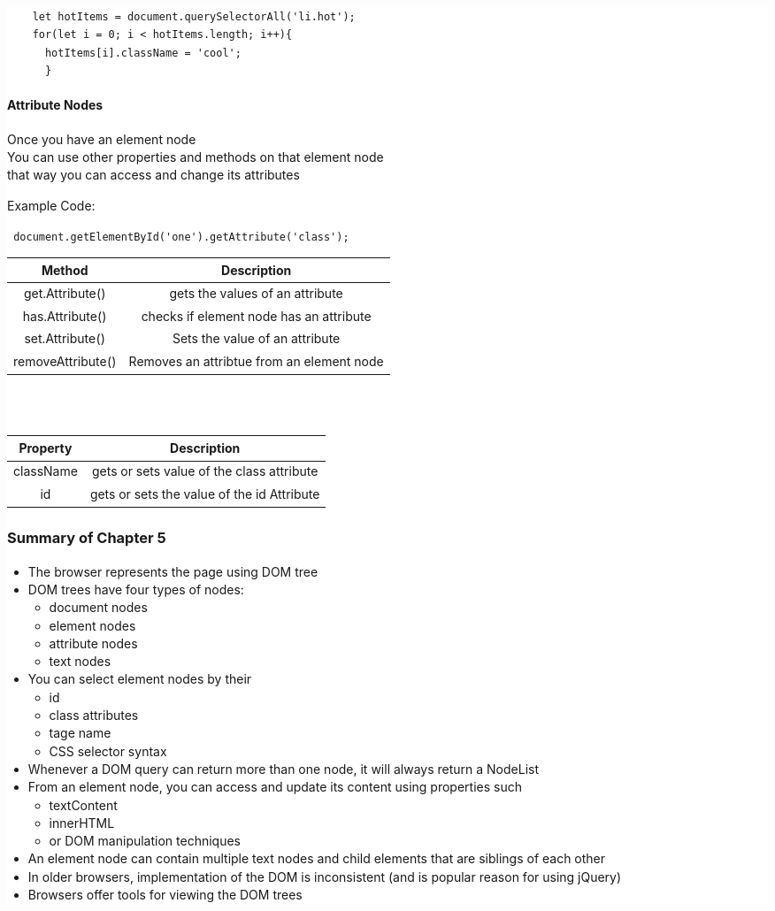         let hotItems = document.querySelectorAll('li.hot');
        for(let i = 0; i < hotItems.length; i++){
          hotItems[i].className = 'cool';
          }
          
#### Attribute Nodes
Once you have an element node  <br>
You can use other properties and methods on that element node <br>
that way you can access and change its attributes <br> 

Example Code:

     document.getElementById('one').getAttribute('class');
     
|Method|Description|
|:---:|:---:|
|get.Attribute()|gets the values of an attribute|
|has.Attribute()|checks if element node has an attribute|
|set.Attribute()|Sets the value of an attribute|
|removeAttribute()|Removes an attribtue from an element node|

 <br>
 <br>
  
|Property|Description|
|:---:|:---:|
|className|gets or sets value of the class attribute|
|id|gets or sets the value of the id Attribute|

### Summary of Chapter 5
- The browser represents the page using DOM tree
- DOM trees have four types of nodes:
  - document nodes
  - element nodes
  - attribute nodes
  - text nodes
- You can select element nodes by their
  - id
  - class attributes
  - tage name
  - CSS selector syntax
- Whenever a DOM query can return more than one node, it will always return a NodeList
- From an element node, you can access and update its content using properties such 
  - textContent
  - innerHTML
  - or DOM manipulation techniques
- An element node can contain multiple text nodes and child elements that are siblings of each other
- In older browsers, implementation of the DOM is inconsistent (and is popular reason for using jQuery)
- Browsers offer tools for viewing the DOM trees


